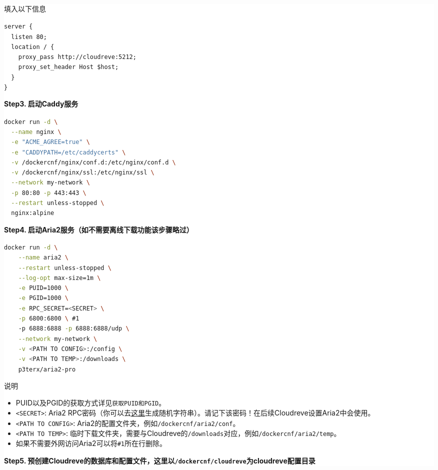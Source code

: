 填入以下信息

```
server {
  listen 80;
  location / {
    proxy_pass http://cloudreve:5212;
    proxy_set_header Host $host;
  }
}
```

**Step3. 启动Caddy服务**

```bash
docker run -d \
  --name nginx \
  -e "ACME_AGREE=true" \
  -e "CADDYPATH=/etc/caddycerts" \
  -v /dockercnf/nginx/conf.d:/etc/nginx/conf.d \
  -v /dockercnf/nginx/ssl:/etc/nginx/ssl \
  --network my-network \
  -p 80:80 -p 443:443 \
  --restart unless-stopped \
  nginx:alpine
```

**Step4. 启动Aria2服务（如不需要离线下载功能该步骤略过）**

```bash
docker run -d \
    --name aria2 \
    --restart unless-stopped \
    --log-opt max-size=1m \
    -e PUID=1000 \
    -e PGID=1000 \
    -e RPC_SECRET=<SECRET> \
    -p 6800:6800 \ #1
    -p 6888:6888 -p 6888:6888/udp \
    --network my-network \
    -v <PATH TO CONFIG>:/config \
    -v <PATH TO TEMP>:/downloads \
    p3terx/aria2-pro
```

说明

- PUID以及PGID的获取方式详见`获取PUID和PGID`。
- `<SECRET>`: Aria2 RPC密码（你可以去[这里](https://miniwebtool.com/zh-cn/random-string-generator/)生成随机字符串）。请记下该密码！在后续Cloudreve设置Aria2中会使用。
- `<PATH TO CONFIG>`: Aria2的配置文件夹，例如`/dockercnf/aria2/conf`。
- `<PATH TO TEMP>`: 临时下载文件夹，需要与Cloudreve的`/downloads`对应，例如`/dockercnf/aria2/temp`。
- 如果不需要外网访问Aria2可以将`#1`所在行删除。

**Step5. 预创建Cloudreve的数据库和配置文件，这里以`/dockercnf/cloudreve`为cloudreve配置目录**
